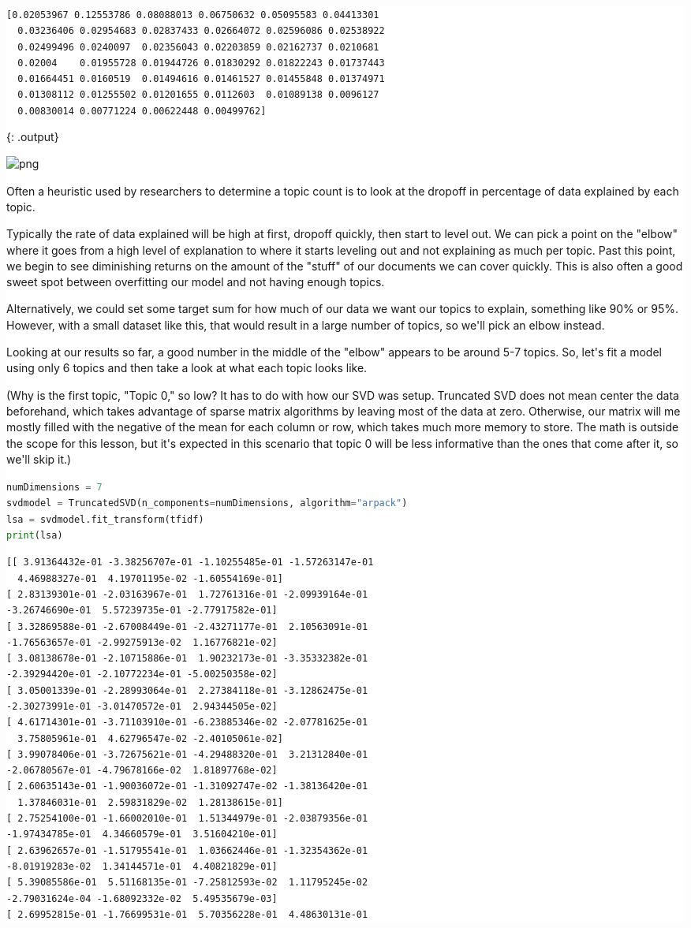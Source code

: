 ~~~
[0.02053967 0.12553786 0.08088013 0.06750632 0.05095583 0.04413301
  0.03236406 0.02954683 0.02837433 0.02664072 0.02596086 0.02538922
  0.02499496 0.0240097  0.02356043 0.02203859 0.02162737 0.0210681
  0.02004    0.01955728 0.01944726 0.01830292 0.01822243 0.01737443
  0.01664451 0.0160519  0.01494616 0.01461527 0.01455848 0.01374971
  0.01308112 0.01255502 0.01201655 0.0112603  0.01089138 0.0096127
  0.00830014 0.00771224 0.00622448 0.00499762]
~~~
{: .output}

![png](LSA_files/LSA_18_1.png)

Often a heuristic used by researchers to determine a topic count is to look at the dropoff in percentage of data explained by each topic.

Typically the rate of data explained will be high at first, dropoff quickly, then start to level out. We can pick a point on the "elbow" where it goes from a high level of explanation to where it starts leveling out and not explaining as much per topic. Past this point, we begin to see diminishing returns on the amount of the "stuff" of our documents we can cover quickly. This is also often a good sweet spot between overfitting our model and not having enough topics.

Alternatively, we could set some target sum for how much of our data we want our topics to explain, something like 90% or 95%. However, with a small dataset like this, that would result in a large number of topics, so we'll pick an elbow instead.

Looking at our results so far, a good number in the middle of the "elbow" appears to be around 5-7 topics. So, let's fit a model using only 6 topics and then take a look at what each topic looks like.

(Why is the first topic, "Topic 0," so low? It has to do with how our SVD was setup. Truncated SVD does not mean center the data beforehand, which takes advantage of sparse matrix algorithms by leaving most of the data at zero. Otherwise, our matrix will me mostly filled with the negative of the mean for each column or row, which takes much more memory to store. The math is outside the scope for this lesson, but it's expected in this scenario that topic 0 will be less informative than the ones that come after it, so we'll skip it.)

```python
numDimensions = 7
svdmodel = TruncatedSVD(n_components=numDimensions, algorithm="arpack")
lsa = svdmodel.fit_transform(tfidf)
print(lsa)
```

~~~
[[ 3.91364432e-01 -3.38256707e-01 -1.10255485e-01 -1.57263147e-01
  4.46988327e-01  4.19701195e-02 -1.60554169e-01]
[ 2.83139301e-01 -2.03163967e-01  1.72761316e-01 -2.09939164e-01
-3.26746690e-01  5.57239735e-01 -2.77917582e-01]
[ 3.32869588e-01 -2.67008449e-01 -2.43271177e-01  2.10563091e-01
-1.76563657e-01 -2.99275913e-02  1.16776821e-02]
[ 3.08138678e-01 -2.10715886e-01  1.90232173e-01 -3.35332382e-01
-2.39294420e-01 -2.10772234e-01 -5.00250358e-02]
[ 3.05001339e-01 -2.28993064e-01  2.27384118e-01 -3.12862475e-01
-2.30273991e-01 -3.01470572e-01  2.94344505e-02]
[ 4.61714301e-01 -3.71103910e-01 -6.23885346e-02 -2.07781625e-01
  3.75805961e-01  4.62796547e-02 -2.40105061e-02]
[ 3.99078406e-01 -3.72675621e-01 -4.29488320e-01  3.21312840e-01
-2.06780567e-01 -4.79678166e-02  1.81897768e-02]
[ 2.60635143e-01 -1.90036072e-01 -1.31092747e-02 -1.38136420e-01
  1.37846031e-01  2.59831829e-02  1.28138615e-01]
[ 2.75254100e-01 -1.66002010e-01  1.51344979e-01 -2.03879356e-01
-1.97434785e-01  4.34660579e-01  3.51604210e-01]
[ 2.63962657e-01 -1.51795541e-01  1.03662446e-01 -1.32354362e-01
-8.01919283e-02  1.34144571e-01  4.40821829e-01]
[ 5.39085586e-01  5.51168135e-01 -7.25812593e-02  1.11795245e-02
-2.79031624e-04 -1.68092332e-02  5.49535679e-03]
[ 2.69952815e-01 -1.76699531e-01  5.70356228e-01  4.48630131e-01
~~~
